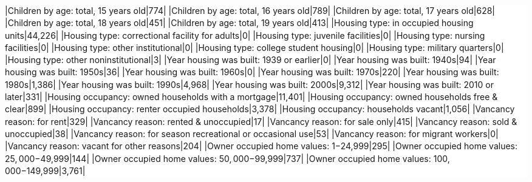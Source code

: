 |Children by age: total, 15 years old|774|
|Children by age: total, 16 years old|789|
|Children by age: total, 17 years old|628|
|Children by age: total, 18 years old|451|
|Children by age: total, 19 years old|413|
|Housing type: in occupied housing units|44,226|
|Housing type: correctional facility for adults|0|
|Housing type: juvenile facilities|0|
|Housing type: nursing facilities|0|
|Housing type: other institutional|0|
|Housing type: college student housing|0|
|Housing type: military quarters|0|
|Housing type: other noninstitutional|3|
|Year housing was built: 1939 or earlier|0|
|Year housing was built: 1940s|94|
|Year housing was built: 1950s|36|
|Year housing was built: 1960s|0|
|Year housing was built: 1970s|220|
|Year housing was built: 1980s|1,386|
|Year housing was built: 1990s|4,968|
|Year housing was built: 2000s|9,312|
|Year housing was built: 2010 or later|331|
|Housing occupancy: owned households with a mortgage|11,401|
|Housing occupancy: owned households free & clear|899|
|Housing occupancy: renter occupied households|3,378|
|Housing occupancy: households vacant|1,056|
|Vancancy reason: for rent|329|
|Vancancy reason: rented & unoccupied|17|
|Vancancy reason: for sale only|415|
|Vancancy reason: sold & unoccupied|38|
|Vancancy reason: for season recreational or occasional use|53|
|Vancancy reason: for migrant workers|0|
|Vancancy reason: vacant for other reasons|204|
|Owner occupied home values: $1-$24,999|295|
|Owner occupied home values: $25,000-$49,999|144|
|Owner occupied home values: $50,000-$99,999|737|
|Owner occupied home values: $100,000-$149,999|3,761|